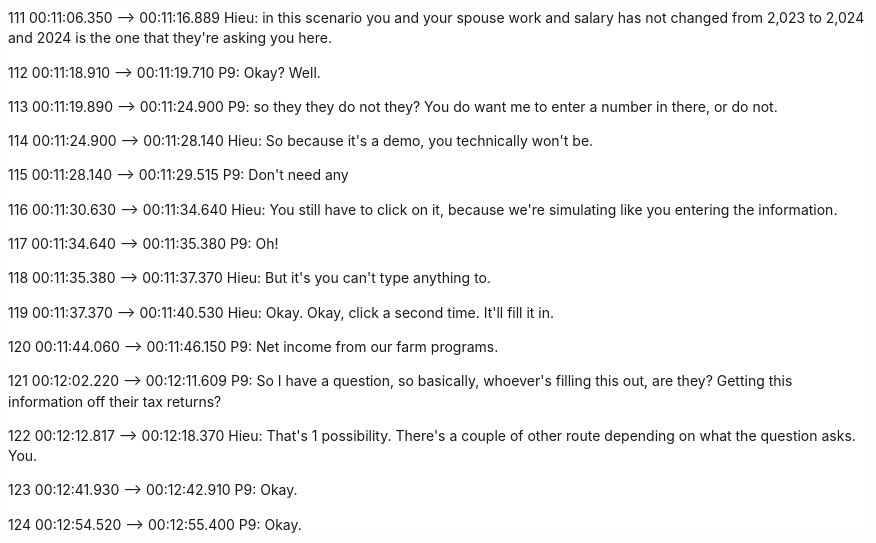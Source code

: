 111
00:11:06.350 --> 00:11:16.889
Hieu: in this scenario you and your spouse work and salary has not changed from 2,023 to 2,024 and 2024 is the one that they're asking you here.

112
00:11:18.910 --> 00:11:19.710
P9: Okay? Well.

113
00:11:19.890 --> 00:11:24.900
P9: so they they do not they? You do want me to enter a number in there, or do not.

114
00:11:24.900 --> 00:11:28.140
Hieu: So because it's a demo, you technically won't be.

115
00:11:28.140 --> 00:11:29.515
P9: Don't need any

116
00:11:30.630 --> 00:11:34.640
Hieu: You still have to click on it, because we're simulating like you entering the information.

117
00:11:34.640 --> 00:11:35.380
P9: Oh!

118
00:11:35.380 --> 00:11:37.370
Hieu: But it's you can't type anything to.

119
00:11:37.370 --> 00:11:40.530
Hieu: Okay. Okay, click a second time. It'll fill it in.

120
00:11:44.060 --> 00:11:46.150
P9: Net income from our farm programs.

121
00:12:02.220 --> 00:12:11.609
P9: So I have a question, so basically, whoever's filling this out, are they? Getting this information off their tax returns?

122
00:12:12.817 --> 00:12:18.370
Hieu: That's 1 possibility. There's a couple of other route depending on what the question asks. You.

123
00:12:41.930 --> 00:12:42.910
P9: Okay.

124
00:12:54.520 --> 00:12:55.400
P9: Okay.
